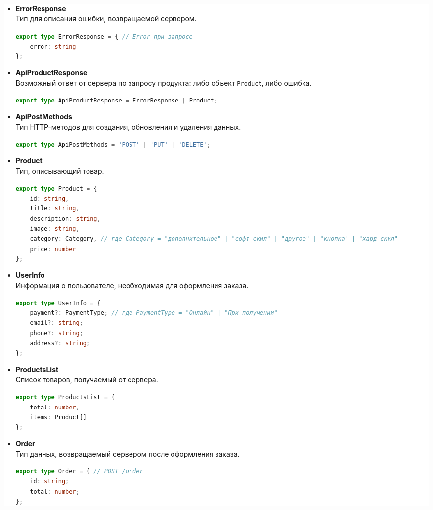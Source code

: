 - **ErrorResponse**  
  Тип для описания ошибки, возвращаемой сервером.
  ```typescript
  export type ErrorResponse = { // Error при запросе
      error: string
  };
  ```

- **ApiProductResponse**  
  Возможный ответ от сервера по запросу продукта: либо объект `Product`, либо ошибка.
  ```typescript
  export type ApiProductResponse = ErrorResponse | Product;
  ```

- **ApiPostMethods**  
  Тип HTTP-методов для создания, обновления и удаления данных.
  ```typescript
  export type ApiPostMethods = 'POST' | 'PUT' | 'DELETE';
  ```

- **Product**  
  Тип, описывающий товар.
  ```typescript
  export type Product = {
      id: string,
      title: string,
      description: string,
      image: string,
      category: Category, // где Category = "дополнительное" | "софт-скил" | "другое" | "кнопка" | "хард-скил"
      price: number
  };
  ```

- **UserInfo**  
  Информация о пользователе, необходимая для оформления заказа.
  ```typescript
  export type UserInfo = {
      payment?: PaymentType; // где PaymentType = "Онлайн" | "При получении"
      email?: string;
      phone?: string;
      address?: string;
  };
  ```

- **ProductsList**  
  Список товаров, получаемый от сервера.
  ```typescript
  export type ProductsList = {
      total: number,
      items: Product[]
  };
  ```

- **Order**  
  Тип данных, возвращаемый сервером после оформления заказа.
  ```typescript
  export type Order = { // POST /order
      id: string;
      total: number;
  };
  ```
